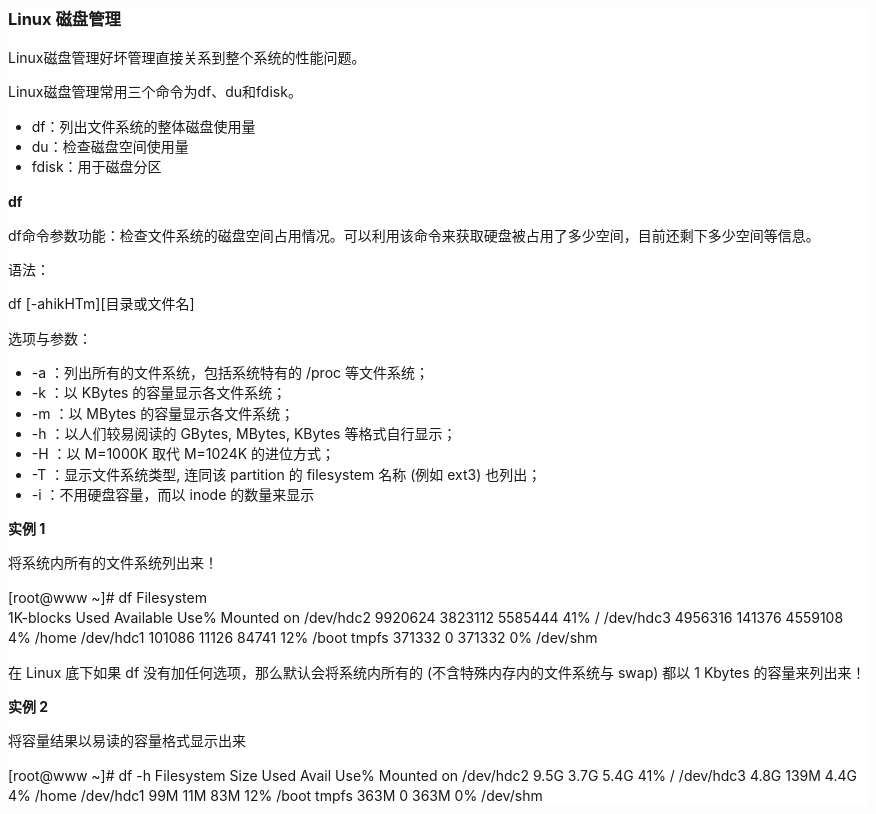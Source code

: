 ###  Linux 磁盘管理

Linux磁盘管理好坏管理直接关系到整个系统的性能问题。

Linux磁盘管理常用三个命令为df、du和fdisk。

- df：列出文件系统的整体磁盘使用量
- du：检查磁盘空间使用量
- fdisk：用于磁盘分区

 

**df**

df命令参数功能：检查文件系统的磁盘空间占用情况。可以利用该命令来获取硬盘被占用了多少空间，目前还剩下多少空间等信息。

语法：

df [-ahikHTm][目录或文件名]

选项与参数：

- -a      ：列出所有的文件系统，包括系统特有的 /proc 等文件系统；
- -k      ：以 KBytes 的容量显示各文件系统；
- -m      ：以 MBytes 的容量显示各文件系统；
- -h      ：以人们较易阅读的 GBytes, MBytes, KBytes 等格式自行显示；
- -H      ：以 M=1000K 取代 M=1024K 的进位方式；
- -T      ：显示文件系统类型, 连同该 partition 的 filesystem 名称 (例如 ext3) 也列出；
- -i      ：不用硬盘容量，而以 inode 的数量来显示

**实例 1**

将系统内所有的文件系统列出来！

[root@www ~]# df
  Filesystem     
 1K-blocks      Used Available Use% Mounted
 on
  /dev/hdc2         9920624   3823112   5585444  41%
 /
  /dev/hdc3         4956316    141376   4559108   4% /home
  /dev/hdc1          101086     11126     84741  12%
 /boot
  tmpfs              371332         0    371332   0% /dev/shm

在 Linux 底下如果 df 没有加任何选项，那么默认会将系统内所有的 (不含特殊内存内的文件系统与 swap) 都以 1 Kbytes 的容量来列出来！

**实例 2**

将容量结果以易读的容量格式显示出来

[root@www ~]# df -h
  Filesystem            Size  Used Avail Use% Mounted on
  /dev/hdc2             9.5G  3.7G  5.4G  41%
 /
  /dev/hdc3             4.8G  139M  4.4G   4% /home
  /dev/hdc1              99M   11M   83M  12%
 /boot
  tmpfs                 363M     0  363M   0% /dev/shm

